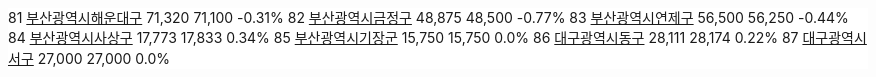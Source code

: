   <tr class="item">
    <td>81</td>
    <td><a href="/apt/부산광역시해운대구">부산광역시해운대구</a></td>
    <td>71,320</td>
    <td>71,100</td>
    <td>-0.31%</td>
  </tr>

  <tr class="item">
    <td>82</td>
    <td><a href="/apt/부산광역시금정구">부산광역시금정구</a></td>
    <td>48,875</td>
    <td>48,500</td>
    <td>-0.77%</td>
  </tr>

  <tr class="item">
    <td>83</td>
    <td><a href="/apt/부산광역시연제구">부산광역시연제구</a></td>
    <td>56,500</td>
    <td>56,250</td>
    <td>-0.44%</td>
  </tr>

  <tr class="item">
    <td>84</td>
    <td><a href="/apt/부산광역시사상구">부산광역시사상구</a></td>
    <td>17,773</td>
    <td>17,833</td>
    <td>0.34%</td>
  </tr>

  <tr class="item">
    <td>85</td>
    <td><a href="/apt/부산광역시기장군">부산광역시기장군</a></td>
    <td>15,750</td>
    <td>15,750</td>
    <td>0.0%</td>
  </tr>

  <tr class="item">
    <td>86</td>
    <td><a href="/apt/대구광역시동구">대구광역시동구</a></td>
    <td>28,111</td>
    <td>28,174</td>
    <td>0.22%</td>
  </tr>

  <tr class="item">
    <td>87</td>
    <td><a href="/apt/대구광역시서구">대구광역시서구</a></td>
    <td>27,000</td>
    <td>27,000</td>
    <td>0.0%</td>
  </tr>
